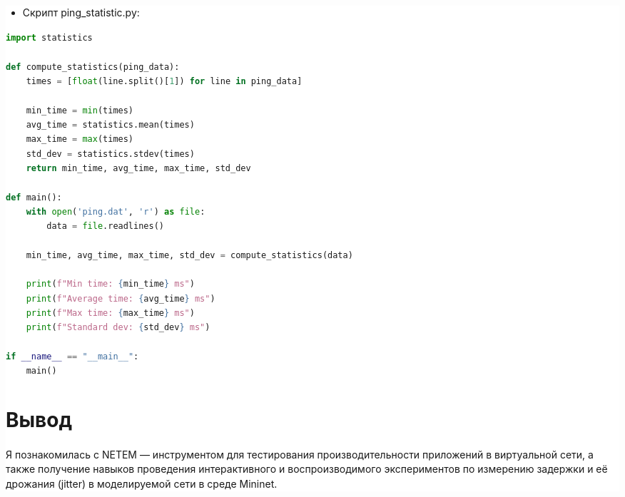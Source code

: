 - Скрипт ping_statistic.py:

```python
import statistics

def compute_statistics(ping_data):
    times = [float(line.split()[1]) for line in ping_data]

    min_time = min(times)
    avg_time = statistics.mean(times)
    max_time = max(times)
    std_dev = statistics.stdev(times)
    return min_time, avg_time, max_time, std_dev

def main():
    with open('ping.dat', 'r') as file:
        data = file.readlines()

    min_time, avg_time, max_time, std_dev = compute_statistics(data)

    print(f"Min time: {min_time} ms")
    print(f"Average time: {avg_time} ms")
    print(f"Max time: {max_time} ms")
    print(f"Standard dev: {std_dev} ms")

if __name__ == "__main__":
    main()
```

# Вывод

Я познакомилась с NETEM — инструментом для тестирования производительности приложений в виртуальной сети, а также получение навыков проведения интерактивного и воспроизводимого экспериментов по измерению задержки и её дрожания (jitter) в моделируемой сети в среде Mininet.